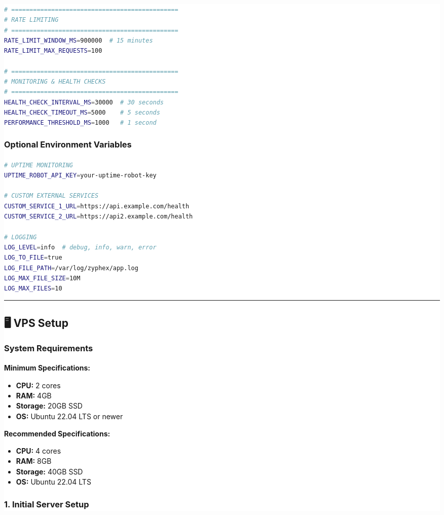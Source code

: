 ```bash
# ==============================================
# RATE LIMITING
# ==============================================
RATE_LIMIT_WINDOW_MS=900000  # 15 minutes
RATE_LIMIT_MAX_REQUESTS=100

# ==============================================
# MONITORING & HEALTH CHECKS
# ==============================================
HEALTH_CHECK_INTERVAL_MS=30000  # 30 seconds
HEALTH_CHECK_TIMEOUT_MS=5000    # 5 seconds
PERFORMANCE_THRESHOLD_MS=1000   # 1 second
```

### Optional Environment Variables

```bash
# UPTIME MONITORING
UPTIME_ROBOT_API_KEY=your-uptime-robot-key

# CUSTOM EXTERNAL SERVICES
CUSTOM_SERVICE_1_URL=https://api.example.com/health
CUSTOM_SERVICE_2_URL=https://api2.example.com/health

# LOGGING
LOG_LEVEL=info  # debug, info, warn, error
LOG_TO_FILE=true
LOG_FILE_PATH=/var/log/zyphex/app.log
LOG_MAX_FILE_SIZE=10M
LOG_MAX_FILES=10
```

---

## 🖥️ VPS Setup

### System Requirements

**Minimum Specifications:**
- **CPU:** 2 cores
- **RAM:** 4GB
- **Storage:** 20GB SSD
- **OS:** Ubuntu 22.04 LTS or newer

**Recommended Specifications:**
- **CPU:** 4 cores
- **RAM:** 8GB
- **Storage:** 40GB SSD
- **OS:** Ubuntu 22.04 LTS

### 1. Initial Server Setup
